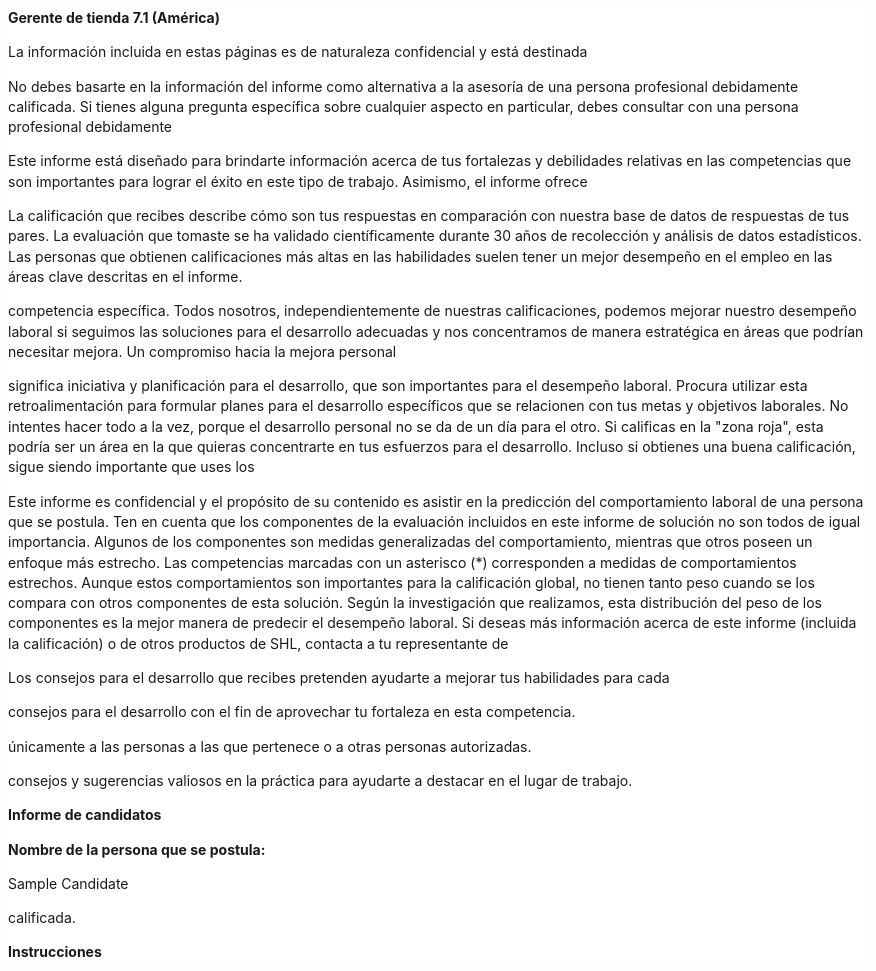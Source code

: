 **Gerente de tienda 7.1 (América)**

La información incluida en estas páginas es de naturaleza confidencial y está destinada

No debes basarte en la información del informe como alternativa a la asesoría de una persona profesional debidamente calificada. Si tienes alguna pregunta específica sobre cualquier aspecto en particular, debes consultar con una persona profesional debidamente

Este informe está diseñado para brindarte información acerca de tus fortalezas y debilidades relativas en las competencias que son importantes para lograr el éxito en este tipo de trabajo. Asimismo, el informe ofrece

La calificación que recibes describe cómo son tus respuestas en comparación con nuestra base de datos de respuestas de tus pares. La evaluación que tomaste se ha validado científicamente durante 30 años de recolección y análisis de datos estadísticos. Las personas que obtienen calificaciones más altas en las habilidades suelen tener un mejor desempeño en el empleo en las áreas clave descritas en el informe.

competencia específica. Todos nosotros, independientemente de nuestras calificaciones, podemos mejorar nuestro desempeño laboral si seguimos las soluciones para el desarrollo adecuadas y nos concentramos de manera estratégica en áreas que podrían necesitar mejora. Un compromiso hacia la mejora personal

significa iniciativa y planificación para el desarrollo, que son importantes para el desempeño laboral. Procura utilizar esta retroalimentación para formular planes para el desarrollo específicos que se relacionen con tus metas y objetivos laborales. No intentes hacer todo a la vez, porque el desarrollo personal no se da de un día para el otro. Si calificas en la "zona roja", esta podría ser un área en la que quieras concentrarte en tus esfuerzos para el desarrollo. Incluso si obtienes una buena calificación, sigue siendo importante que uses los

Este informe es confidencial y el propósito de su contenido es asistir en la predicción del comportamiento laboral de una persona que se postula. Ten en cuenta que los componentes de la evaluación incluidos en este informe de solución no son todos de igual importancia. Algunos de los componentes son medidas generalizadas del comportamiento, mientras que otros poseen un enfoque más estrecho. Las competencias marcadas con un asterisco (\*) corresponden a medidas de comportamientos estrechos. Aunque estos comportamientos son importantes para la calificación global, no tienen tanto peso cuando se los compara con otros componentes de esta solución. Según la investigación que realizamos, esta distribución del peso de los componentes es la mejor manera de predecir el desempeño laboral. Si deseas más información acerca de este informe (incluida la calificación) o de otros productos de SHL, contacta a tu representante de

Los consejos para el desarrollo que recibes pretenden ayudarte a mejorar tus habilidades para cada

consejos para el desarrollo con el fin de aprovechar tu fortaleza en esta competencia.

únicamente a las personas a las que pertenece o a otras personas autorizadas.

consejos y sugerencias valiosos en la práctica para ayudarte a destacar en el lugar de trabajo.

**Informe de candidatos**

**Nombre de la persona que se postula:**

Sample Candidate

calificada.

**Instrucciones**
